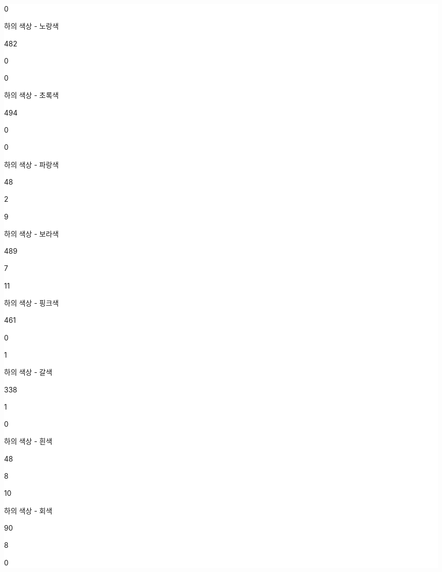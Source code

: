 0

하의 색상 - 노랑색

482

0

0

하의 색상 - 초록색

494

0

0

하의 색상 - 파랑색

48

2

9

하의 색상 - 보라색

489

7

11

하의 색상 - 핑크색

461

0

1

하의 색상 - 갈색

338

1

0

하의 색상 - 흰색

48

8

10

하의 색상 - 회색

90

8

0
